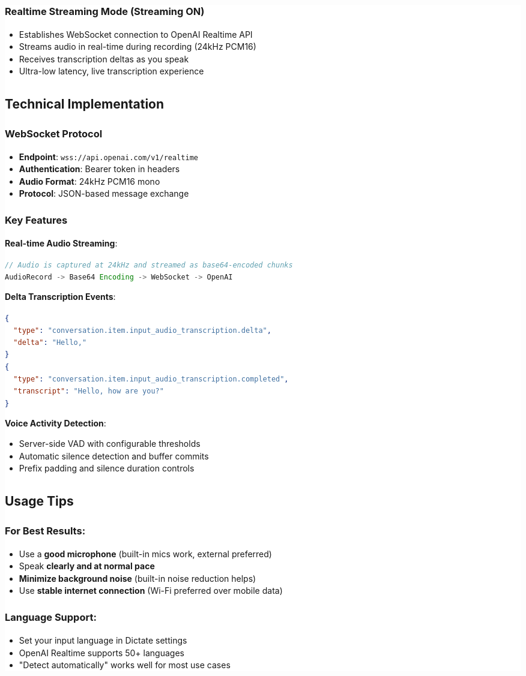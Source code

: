 ### Realtime Streaming Mode (Streaming ON)
- Establishes WebSocket connection to OpenAI Realtime API
- Streams audio in real-time during recording (24kHz PCM16)
- Receives transcription deltas as you speak
- Ultra-low latency, live transcription experience

## Technical Implementation

### WebSocket Protocol
- **Endpoint**: `wss://api.openai.com/v1/realtime`
- **Authentication**: Bearer token in headers
- **Audio Format**: 24kHz PCM16 mono
- **Protocol**: JSON-based message exchange

### Key Features

**Real-time Audio Streaming**:
```java
// Audio is captured at 24kHz and streamed as base64-encoded chunks
AudioRecord -> Base64 Encoding -> WebSocket -> OpenAI
```

**Delta Transcription Events**:
```json
{
  "type": "conversation.item.input_audio_transcription.delta",
  "delta": "Hello,"
}
{
  "type": "conversation.item.input_audio_transcription.completed", 
  "transcript": "Hello, how are you?"
}
```

**Voice Activity Detection**:
- Server-side VAD with configurable thresholds
- Automatic silence detection and buffer commits
- Prefix padding and silence duration controls

## Usage Tips

### For Best Results:
- Use a **good microphone** (built-in mics work, external preferred)
- Speak **clearly and at normal pace**
- **Minimize background noise** (built-in noise reduction helps)
- Use **stable internet connection** (Wi-Fi preferred over mobile data)

### Language Support:
- Set your input language in Dictate settings
- OpenAI Realtime supports 50+ languages
- "Detect automatically" works well for most use cases
